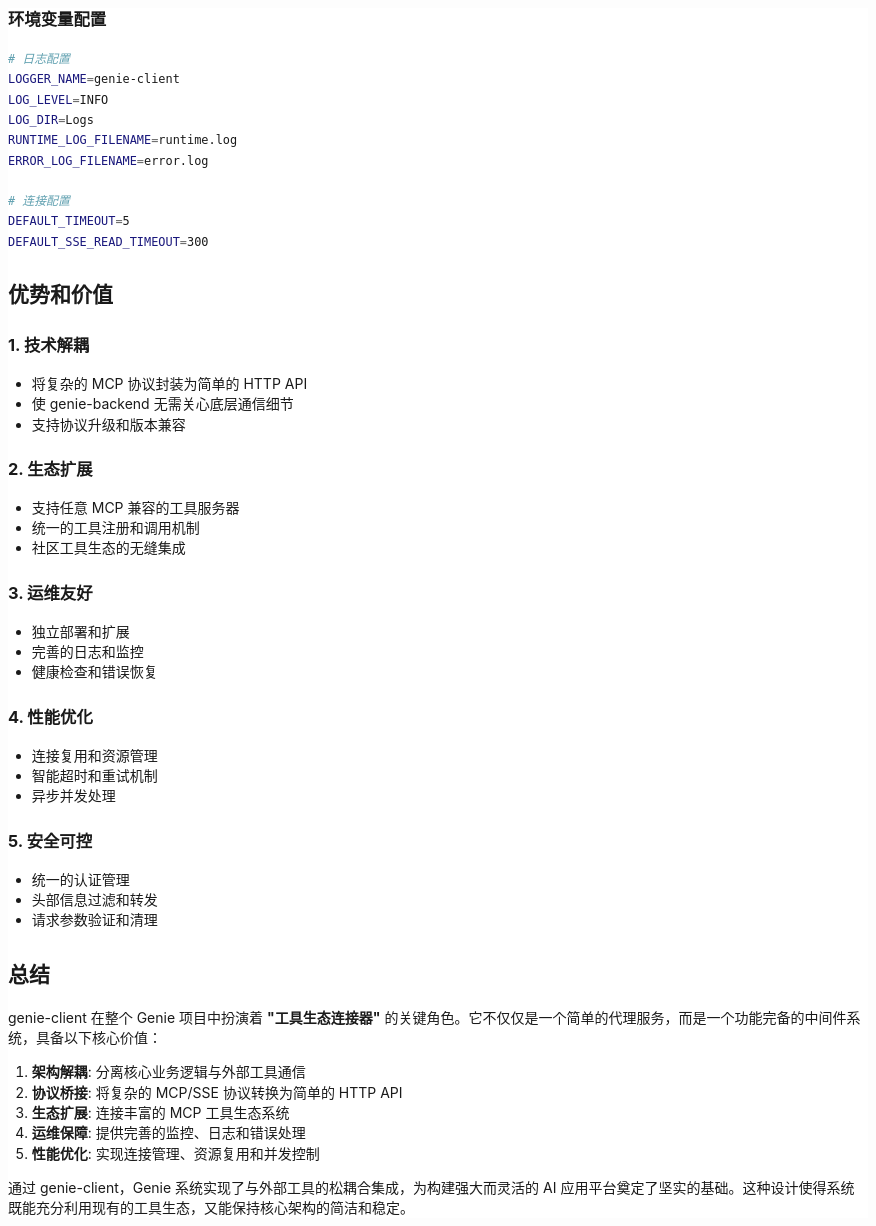 ### 环境变量配置

```bash
# 日志配置
LOGGER_NAME=genie-client
LOG_LEVEL=INFO
LOG_DIR=Logs
RUNTIME_LOG_FILENAME=runtime.log
ERROR_LOG_FILENAME=error.log

# 连接配置
DEFAULT_TIMEOUT=5
DEFAULT_SSE_READ_TIMEOUT=300
```

## 优势和价值

### 1. **技术解耦**
- 将复杂的 MCP 协议封装为简单的 HTTP API
- 使 genie-backend 无需关心底层通信细节
- 支持协议升级和版本兼容

### 2. **生态扩展**
- 支持任意 MCP 兼容的工具服务器
- 统一的工具注册和调用机制
- 社区工具生态的无缝集成

### 3. **运维友好**
- 独立部署和扩展
- 完善的日志和监控
- 健康检查和错误恢复

### 4. **性能优化**
- 连接复用和资源管理
- 智能超时和重试机制
- 异步并发处理

### 5. **安全可控**
- 统一的认证管理
- 头部信息过滤和转发
- 请求参数验证和清理

## 总结

genie-client 在整个 Genie 项目中扮演着 **"工具生态连接器"** 的关键角色。它不仅仅是一个简单的代理服务，而是一个功能完备的中间件系统，具备以下核心价值：

1. **架构解耦**: 分离核心业务逻辑与外部工具通信
2. **协议桥接**: 将复杂的 MCP/SSE 协议转换为简单的 HTTP API
3. **生态扩展**: 连接丰富的 MCP 工具生态系统
4. **运维保障**: 提供完善的监控、日志和错误处理
5. **性能优化**: 实现连接管理、资源复用和并发控制

通过 genie-client，Genie 系统实现了与外部工具的松耦合集成，为构建强大而灵活的 AI 应用平台奠定了坚实的基础。这种设计使得系统既能充分利用现有的工具生态，又能保持核心架构的简洁和稳定。 